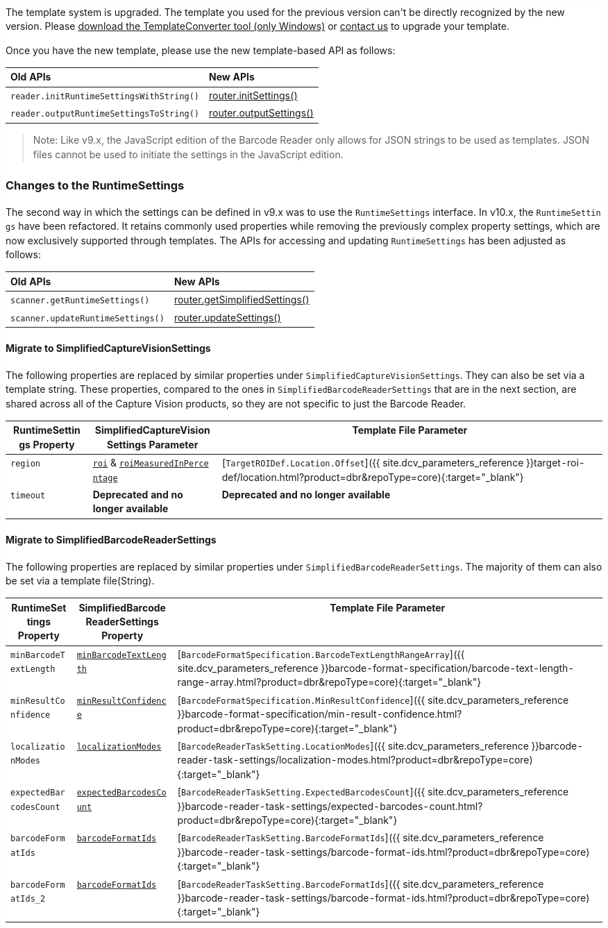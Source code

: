 The template system is upgraded. The template you used for the previous version can't be directly recognized by the new version. Please <a href="https://download2.dynamsoft.com/dcv/TemplateConverter.zip" target="_blank">download the TemplateConverter tool (only Windows)</a> or <a href="https://www.dynamsoft.com/company/customer-service/#contact" target="_blank">contact us</a> to upgrade your template.

Once you have the new template, please use the new template-based API as follows:

| Old APIs | New APIs |
| :----------- | :------- |
| `reader.initRuntimeSettingsWithString()` | [router.initSettings()](https://www.dynamsoft.com/capture-vision/docs/web/programming/javascript/api-reference/capture-vision-router/settings.html?product=dbr&lang=javascript#initsettings) |
| `reader.outputRuntimeSettingsToString()` | [router.outputSettings()](https://www.dynamsoft.com/capture-vision/docs/web/programming/javascript/api-reference/capture-vision-router/settings.html?product=dbr&lang=javascript#outputsettings) |


> Note: 
> Like v9.x, the JavaScript edition of the Barcode Reader only allows for JSON strings to be used as templates. JSON files cannot be used to initiate the settings in the JavaScript edition.

### Changes to the RuntimeSettings

The second way in which the settings can be defined in v9.x was to use the `RuntimeSettings` interface. In v10.x, the `RuntimeSettings` have been refactored. It retains commonly used properties while removing the previously complex property settings, which are now exclusively supported through templates. The APIs for accessing and updating `RuntimeSettings` has been adjusted as follows:

| Old APIs | New APIs |
| :----------- | :------- |
| `scanner.getRuntimeSettings()` | [router.getSimplifiedSettings()](https://www.dynamsoft.com/capture-vision/docs/web/programming/javascript/api-reference/capture-vision-router/settings.html?product=dbr&lang=javascript#getsimplifiedsettings) |
| `scanner.updateRuntimeSettings()` | [router.updateSettings()](https://www.dynamsoft.com/capture-vision/docs/web/programming/javascript/api-reference/capture-vision-router/settings.html?product=dbr&lang=javascript#updatesettings) |

#### Migrate to SimplifiedCaptureVisionSettings

The following properties are replaced by similar properties under `SimplifiedCaptureVisionSettings`. They can also be set via a template string. These properties, compared to the ones in `SimplifiedBarcodeReaderSettings` that are in the next section, are shared across all of the Capture Vision products, so they are not specific to just the Barcode Reader.

| RuntimeSettings Property | SimplifiedCaptureVisionSettings Parameter | Template File Parameter |
| ------------------------------- | ----------------------------------------- | ----------------------- |
| `region` | [`roi`](https://www.dynamsoft.com/capture-vision/docs/web/programming/javascript/api-reference/capture-vision-router/interfaces/simplified-capture-vision-settings.html#roi) & [`roiMeasuredInPercentage`](https://www.dynamsoft.com/capture-vision/docs/web/programming/javascript/api-reference/capture-vision-router/interfaces/simplified-capture-vision-settings.html#roimeasuredinpercentage) | [`TargetROIDef.Location.Offset`]({{ site.dcv_parameters_reference }}target-roi-def/location.html?product=dbr&repoType=core){:target="_blank"} |
| `timeout` | **Deprecated and no longer available** | **Deprecated and no longer available** |

#### Migrate to SimplifiedBarcodeReaderSettings

The following properties are replaced by similar properties under `SimplifiedBarcodeReaderSettings`. The majority of them can also be set via a template file(String).

| RuntimeSettings Property | SimplifiedBarcodeReaderSettings Property | Template File Parameter |
| ------------------------------- | ----------------------------------------- | ----------------------- |
| `minBarcodeTextLength` | [`minBarcodeTextLength`](../api-reference/interfaces/simplified-barcode-reader-settings.md#minbarcodetextlength) | [`BarcodeFormatSpecification.BarcodeTextLengthRangeArray`]({{ site.dcv_parameters_reference }}barcode-format-specification/barcode-text-length-range-array.html?product=dbr&repoType=core){:target="_blank"} |
| `minResultConfidence` | [`minResultConfidence`](../api-reference/interfaces/simplified-barcode-reader-settings.md#minresultconfidence) | [`BarcodeFormatSpecification.MinResultConfidence`]({{ site.dcv_parameters_reference }}barcode-format-specification/min-result-confidence.html?product=dbr&repoType=core){:target="_blank"} |
| `localizationModes` | [`localizationModes`](../api-reference/interfaces/simplified-barcode-reader-settings.md#localizationmodes) | [`BarcodeReaderTaskSetting.LocationModes`]({{ site.dcv_parameters_reference }}barcode-reader-task-settings/localization-modes.html?product=dbr&repoType=core){:target="_blank"} |
| `expectedBarcodesCount` | [`expectedBarcodesCount`](../api-reference/interfaces/simplified-barcode-reader-settings.md#expectedbarcodescount) | [`BarcodeReaderTaskSetting.ExpectedBarcodesCount`]({{ site.dcv_parameters_reference }}barcode-reader-task-settings/expected-barcodes-count.html?product=dbr&repoType=core){:target="_blank"} |
| `barcodeFormatIds` | [`barcodeFormatIds`](../api-reference/interfaces/simplified-barcode-reader-settings.md#barcodeformatids) | [`BarcodeReaderTaskSetting.BarcodeFormatIds`]({{ site.dcv_parameters_reference }}barcode-reader-task-settings/barcode-format-ids.html?product=dbr&repoType=core){:target="_blank"} |
| `barcodeFormatIds_2` | [`barcodeFormatIds`](../api-reference/interfaces/simplified-barcode-reader-settings.md#barcodeformatids) | [`BarcodeReaderTaskSetting.BarcodeFormatIds`]({{ site.dcv_parameters_reference }}barcode-reader-task-settings/barcode-format-ids.html?product=dbr&repoType=core){:target="_blank"} |